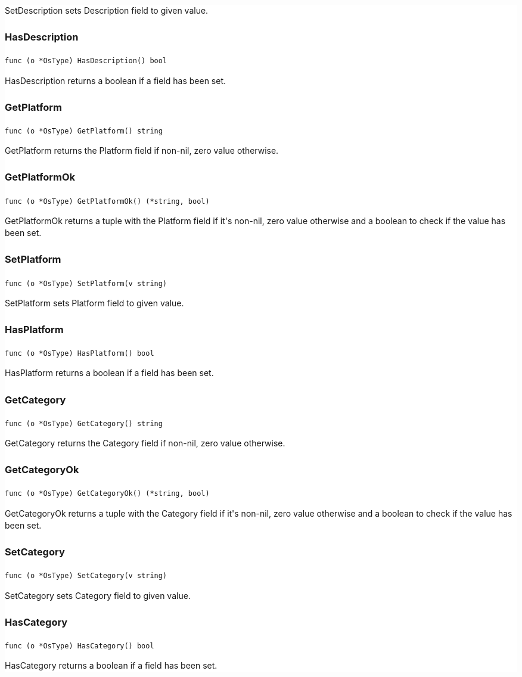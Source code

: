 SetDescription sets Description field to given value.

### HasDescription

`func (o *OsType) HasDescription() bool`

HasDescription returns a boolean if a field has been set.

### GetPlatform

`func (o *OsType) GetPlatform() string`

GetPlatform returns the Platform field if non-nil, zero value otherwise.

### GetPlatformOk

`func (o *OsType) GetPlatformOk() (*string, bool)`

GetPlatformOk returns a tuple with the Platform field if it's non-nil, zero value otherwise
and a boolean to check if the value has been set.

### SetPlatform

`func (o *OsType) SetPlatform(v string)`

SetPlatform sets Platform field to given value.

### HasPlatform

`func (o *OsType) HasPlatform() bool`

HasPlatform returns a boolean if a field has been set.

### GetCategory

`func (o *OsType) GetCategory() string`

GetCategory returns the Category field if non-nil, zero value otherwise.

### GetCategoryOk

`func (o *OsType) GetCategoryOk() (*string, bool)`

GetCategoryOk returns a tuple with the Category field if it's non-nil, zero value otherwise
and a boolean to check if the value has been set.

### SetCategory

`func (o *OsType) SetCategory(v string)`

SetCategory sets Category field to given value.

### HasCategory

`func (o *OsType) HasCategory() bool`

HasCategory returns a boolean if a field has been set.
